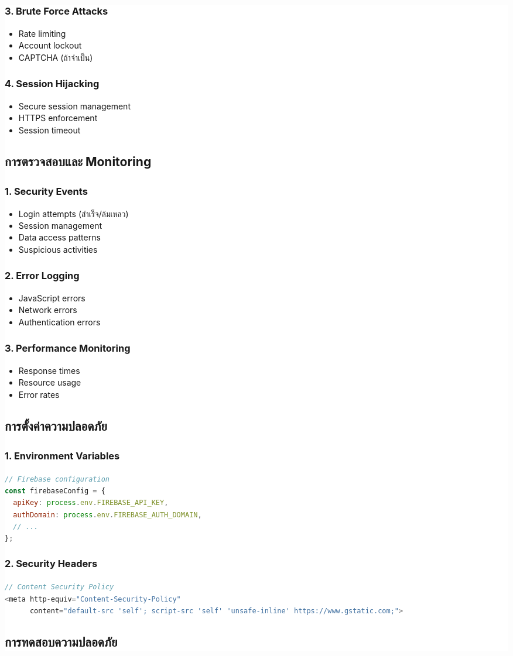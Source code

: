### 3. Brute Force Attacks
- Rate limiting
- Account lockout
- CAPTCHA (ถ้าจำเป็น)

### 4. Session Hijacking
- Secure session management
- HTTPS enforcement
- Session timeout

## การตรวจสอบและ Monitoring

### 1. Security Events
- Login attempts (สำเร็จ/ล้มเหลว)
- Session management
- Data access patterns
- Suspicious activities

### 2. Error Logging
- JavaScript errors
- Network errors
- Authentication errors

### 3. Performance Monitoring
- Response times
- Resource usage
- Error rates

## การตั้งค่าความปลอดภัย

### 1. Environment Variables
```javascript
// Firebase configuration
const firebaseConfig = {
  apiKey: process.env.FIREBASE_API_KEY,
  authDomain: process.env.FIREBASE_AUTH_DOMAIN,
  // ...
};
```

### 2. Security Headers
```javascript
// Content Security Policy
<meta http-equiv="Content-Security-Policy" 
      content="default-src 'self'; script-src 'self' 'unsafe-inline' https://www.gstatic.com;">
```

## การทดสอบความปลอดภัย
